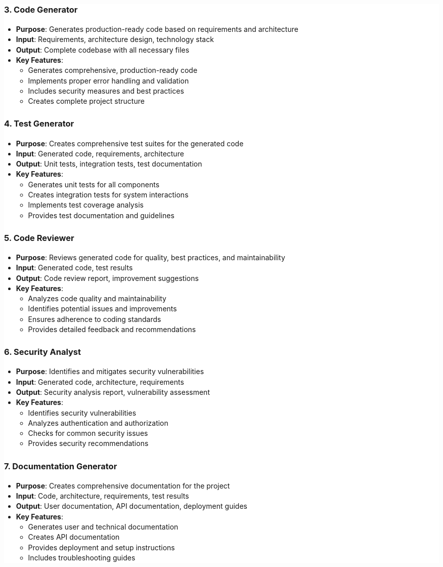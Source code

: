 ### 3. Code Generator
- **Purpose**: Generates production-ready code based on requirements and architecture
- **Input**: Requirements, architecture design, technology stack
- **Output**: Complete codebase with all necessary files
- **Key Features**:
  - Generates comprehensive, production-ready code
  - Implements proper error handling and validation
  - Includes security measures and best practices
  - Creates complete project structure

### 4. Test Generator
- **Purpose**: Creates comprehensive test suites for the generated code
- **Input**: Generated code, requirements, architecture
- **Output**: Unit tests, integration tests, test documentation
- **Key Features**:
  - Generates unit tests for all components
  - Creates integration tests for system interactions
  - Implements test coverage analysis
  - Provides test documentation and guidelines

### 5. Code Reviewer
- **Purpose**: Reviews generated code for quality, best practices, and maintainability
- **Input**: Generated code, test results
- **Output**: Code review report, improvement suggestions
- **Key Features**:
  - Analyzes code quality and maintainability
  - Identifies potential issues and improvements
  - Ensures adherence to coding standards
  - Provides detailed feedback and recommendations

### 6. Security Analyst
- **Purpose**: Identifies and mitigates security vulnerabilities
- **Input**: Generated code, architecture, requirements
- **Output**: Security analysis report, vulnerability assessment
- **Key Features**:
  - Identifies security vulnerabilities
  - Analyzes authentication and authorization
  - Checks for common security issues
  - Provides security recommendations

### 7. Documentation Generator
- **Purpose**: Creates comprehensive documentation for the project
- **Input**: Code, architecture, requirements, test results
- **Output**: User documentation, API documentation, deployment guides
- **Key Features**:
  - Generates user and technical documentation
  - Creates API documentation
  - Provides deployment and setup instructions
  - Includes troubleshooting guides

